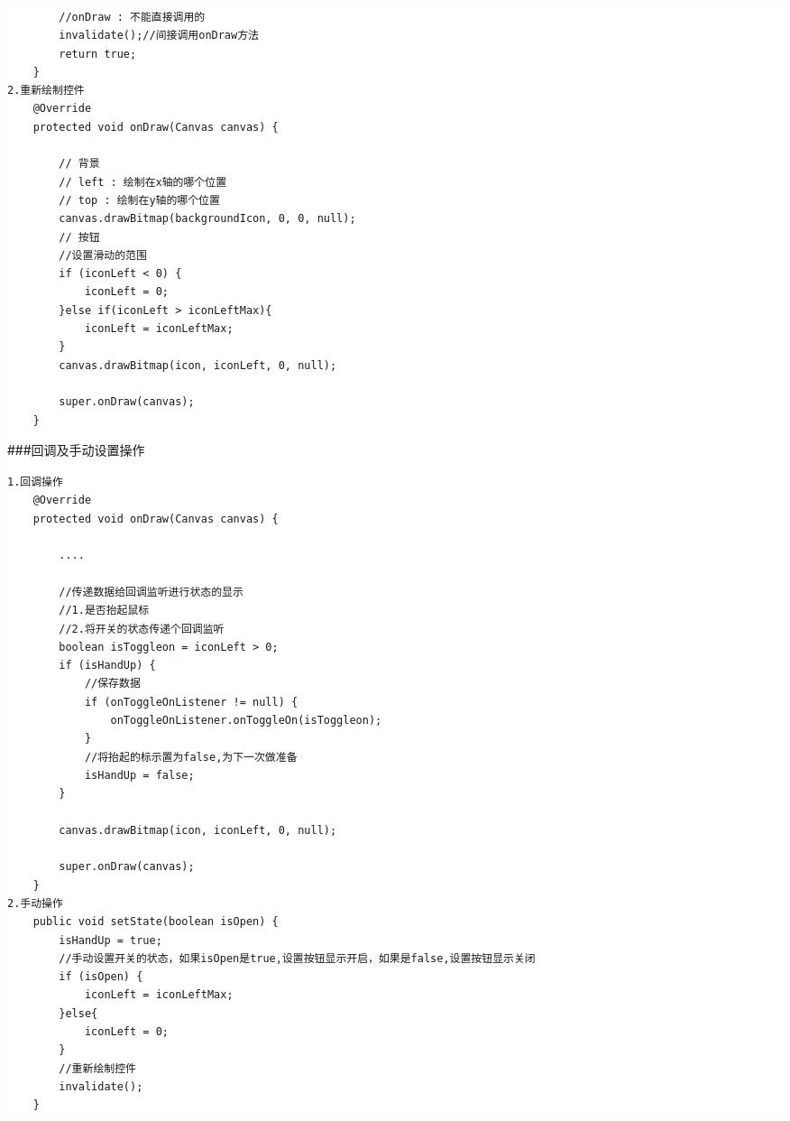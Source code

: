 			//onDraw : 不能直接调用的
			invalidate();//间接调用onDraw方法
			return true;
		}
	2.重新绘制控件
		@Override
		protected void onDraw(Canvas canvas) {
	
			// 背景
			// left : 绘制在x轴的哪个位置
			// top : 绘制在y轴的哪个位置
			canvas.drawBitmap(backgroundIcon, 0, 0, null);
			// 按钮
			//设置滑动的范围
			if (iconLeft < 0) {
				iconLeft = 0;
			}else if(iconLeft > iconLeftMax){
				iconLeft = iconLeftMax;
			}
			canvas.drawBitmap(icon, iconLeft, 0, null);
	
			super.onDraw(canvas);
		}


###回调及手动设置操作  

	1.回调操作
		@Override
		protected void onDraw(Canvas canvas) {
	
			....

			//传递数据给回调监听进行状态的显示
			//1.是否抬起鼠标
			//2.将开关的状态传递个回调监听
			boolean isToggleon = iconLeft > 0;
			if (isHandUp) {
				//保存数据
				if (onToggleOnListener != null) {
					onToggleOnListener.onToggleOn(isToggleon);
				}
				//将抬起的标示置为false,为下一次做准备
				isHandUp = false;
			}
			
			canvas.drawBitmap(icon, iconLeft, 0, null);
	
			super.onDraw(canvas);
		}
	2.手动操作
		public void setState(boolean isOpen) {
			isHandUp = true;
			//手动设置开关的状态，如果isOpen是true,设置按钮显示开启，如果是false,设置按钮显示关闭
			if (isOpen) {
				iconLeft = iconLeftMax;
			}else{
				iconLeft = 0;
			}
			//重新绘制控件
			invalidate();
		}
